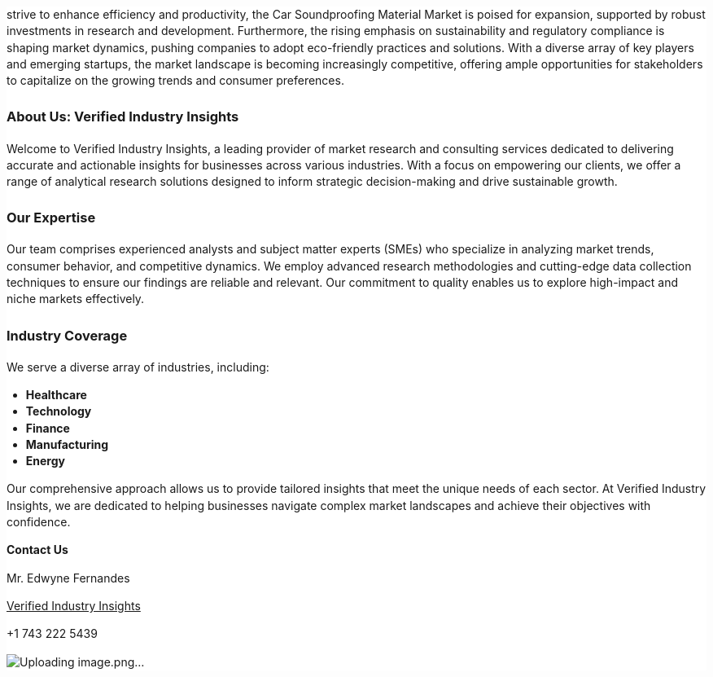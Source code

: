 strive to enhance efficiency and productivity, the Car Soundproofing Material Market is poised for expansion, supported by robust investments in research and development. Furthermore, the rising emphasis on sustainability and regulatory compliance is shaping market dynamics, pushing companies to adopt eco-friendly practices and solutions. With a diverse array of key players and emerging startups, the market landscape is becoming increasingly competitive, offering ample opportunities for stakeholders to capitalize on the growing trends and consumer preferences.</p><h3>About Us: Verified Industry Insights</h3><p>Welcome to Verified Industry Insights, a leading provider of market research and consulting services dedicated to delivering accurate and actionable insights for businesses across various industries. With a focus on empowering our clients, we offer a range of analytical research solutions designed to inform strategic decision-making and drive sustainable growth.</p><h3>Our Expertise</h3><p>Our team comprises experienced analysts and subject matter experts (SMEs) who specialize in analyzing market trends, consumer behavior, and competitive dynamics. We employ advanced research methodologies and cutting-edge data collection techniques to ensure our findings are reliable and relevant. Our commitment to quality enables us to explore high-impact and niche markets effectively.</p><h3>Industry Coverage</h3><p>We serve a diverse array of industries, including:</p><ul><li><strong>Healthcare</strong></li><li><strong>Technology</strong></li><li><strong>Finance</strong></li><li><strong>Manufacturing</strong></li><li><strong>Energy</strong></li></ul><p>Our comprehensive approach allows us to provide tailored insights that meet the unique needs of each sector. At Verified Industry Insights, we are dedicated to helping businesses navigate complex market landscapes and achieve their objectives with confidence.</p><p><strong>Contact Us</strong></p><p>Mr. Edwyne Fernandes</p><p><a href="https://www.verifiedindustryinsights.com/">Verified Industry Insights</a></p><p>+1 743 222 5439</p>
![Uploading image.png…]()
